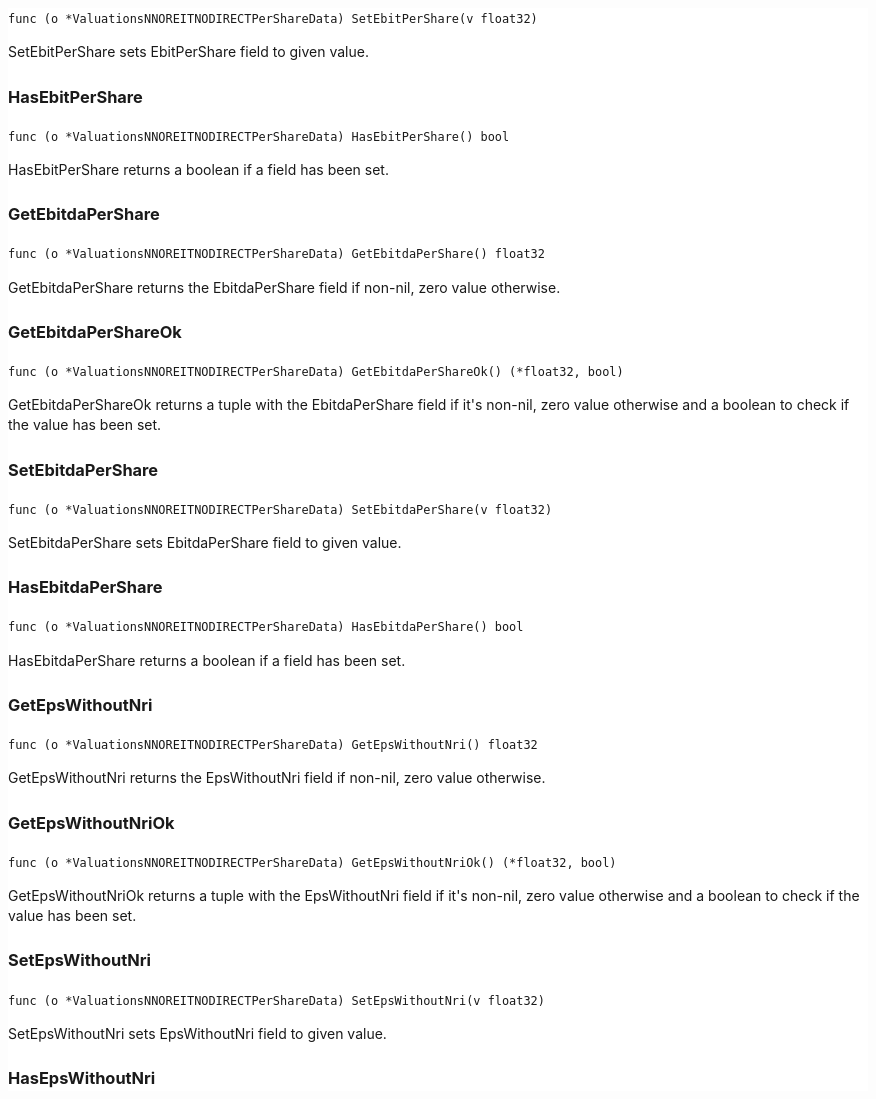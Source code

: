 `func (o *ValuationsNNOREITNODIRECTPerShareData) SetEbitPerShare(v float32)`

SetEbitPerShare sets EbitPerShare field to given value.

### HasEbitPerShare

`func (o *ValuationsNNOREITNODIRECTPerShareData) HasEbitPerShare() bool`

HasEbitPerShare returns a boolean if a field has been set.

### GetEbitdaPerShare

`func (o *ValuationsNNOREITNODIRECTPerShareData) GetEbitdaPerShare() float32`

GetEbitdaPerShare returns the EbitdaPerShare field if non-nil, zero value otherwise.

### GetEbitdaPerShareOk

`func (o *ValuationsNNOREITNODIRECTPerShareData) GetEbitdaPerShareOk() (*float32, bool)`

GetEbitdaPerShareOk returns a tuple with the EbitdaPerShare field if it's non-nil, zero value otherwise
and a boolean to check if the value has been set.

### SetEbitdaPerShare

`func (o *ValuationsNNOREITNODIRECTPerShareData) SetEbitdaPerShare(v float32)`

SetEbitdaPerShare sets EbitdaPerShare field to given value.

### HasEbitdaPerShare

`func (o *ValuationsNNOREITNODIRECTPerShareData) HasEbitdaPerShare() bool`

HasEbitdaPerShare returns a boolean if a field has been set.

### GetEpsWithoutNri

`func (o *ValuationsNNOREITNODIRECTPerShareData) GetEpsWithoutNri() float32`

GetEpsWithoutNri returns the EpsWithoutNri field if non-nil, zero value otherwise.

### GetEpsWithoutNriOk

`func (o *ValuationsNNOREITNODIRECTPerShareData) GetEpsWithoutNriOk() (*float32, bool)`

GetEpsWithoutNriOk returns a tuple with the EpsWithoutNri field if it's non-nil, zero value otherwise
and a boolean to check if the value has been set.

### SetEpsWithoutNri

`func (o *ValuationsNNOREITNODIRECTPerShareData) SetEpsWithoutNri(v float32)`

SetEpsWithoutNri sets EpsWithoutNri field to given value.

### HasEpsWithoutNri
